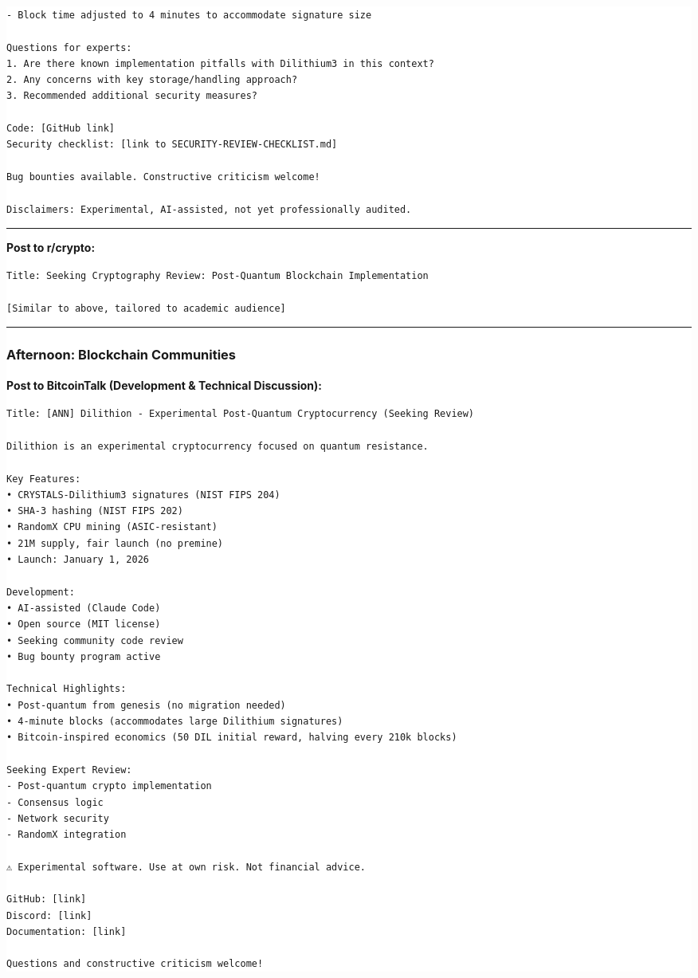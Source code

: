 ```
- Block time adjusted to 4 minutes to accommodate signature size

Questions for experts:
1. Are there known implementation pitfalls with Dilithium3 in this context?
2. Any concerns with key storage/handling approach?
3. Recommended additional security measures?

Code: [GitHub link]
Security checklist: [link to SECURITY-REVIEW-CHECKLIST.md]

Bug bounties available. Constructive criticism welcome!

Disclaimers: Experimental, AI-assisted, not yet professionally audited.
```

---

**Post to r/crypto:**
```
Title: Seeking Cryptography Review: Post-Quantum Blockchain Implementation

[Similar to above, tailored to academic audience]
```

---

### Afternoon: Blockchain Communities

**Post to BitcoinTalk (Development & Technical Discussion):**
```
Title: [ANN] Dilithion - Experimental Post-Quantum Cryptocurrency (Seeking Review)

Dilithion is an experimental cryptocurrency focused on quantum resistance.

Key Features:
• CRYSTALS-Dilithium3 signatures (NIST FIPS 204)
• SHA-3 hashing (NIST FIPS 202)
• RandomX CPU mining (ASIC-resistant)
• 21M supply, fair launch (no premine)
• Launch: January 1, 2026

Development:
• AI-assisted (Claude Code)
• Open source (MIT license)
• Seeking community code review
• Bug bounty program active

Technical Highlights:
• Post-quantum from genesis (no migration needed)
• 4-minute blocks (accommodates large Dilithium signatures)
• Bitcoin-inspired economics (50 DIL initial reward, halving every 210k blocks)

Seeking Expert Review:
- Post-quantum crypto implementation
- Consensus logic
- Network security
- RandomX integration

⚠️ Experimental software. Use at own risk. Not financial advice.

GitHub: [link]
Discord: [link]
Documentation: [link]

Questions and constructive criticism welcome!
```